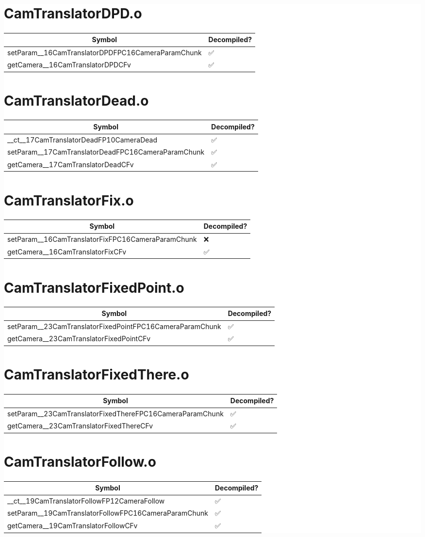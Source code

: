 
# CamTranslatorDPD.o
| Symbol | Decompiled? |
| ------------- | ------------- |
| setParam__16CamTranslatorDPDFPC16CameraParamChunk | :white_check_mark: |
| getCamera__16CamTranslatorDPDCFv | :white_check_mark: |


# CamTranslatorDead.o
| Symbol | Decompiled? |
| ------------- | ------------- |
| __ct__17CamTranslatorDeadFP10CameraDead | :white_check_mark: |
| setParam__17CamTranslatorDeadFPC16CameraParamChunk | :white_check_mark: |
| getCamera__17CamTranslatorDeadCFv | :white_check_mark: |


# CamTranslatorFix.o
| Symbol | Decompiled? |
| ------------- | ------------- |
| setParam__16CamTranslatorFixFPC16CameraParamChunk | :x: |
| getCamera__16CamTranslatorFixCFv | :white_check_mark: |


# CamTranslatorFixedPoint.o
| Symbol | Decompiled? |
| ------------- | ------------- |
| setParam__23CamTranslatorFixedPointFPC16CameraParamChunk | :white_check_mark: |
| getCamera__23CamTranslatorFixedPointCFv | :white_check_mark: |


# CamTranslatorFixedThere.o
| Symbol | Decompiled? |
| ------------- | ------------- |
| setParam__23CamTranslatorFixedThereFPC16CameraParamChunk | :white_check_mark: |
| getCamera__23CamTranslatorFixedThereCFv | :white_check_mark: |


# CamTranslatorFollow.o
| Symbol | Decompiled? |
| ------------- | ------------- |
| __ct__19CamTranslatorFollowFP12CameraFollow | :white_check_mark: |
| setParam__19CamTranslatorFollowFPC16CameraParamChunk | :white_check_mark: |
| getCamera__19CamTranslatorFollowCFv | :white_check_mark: |
